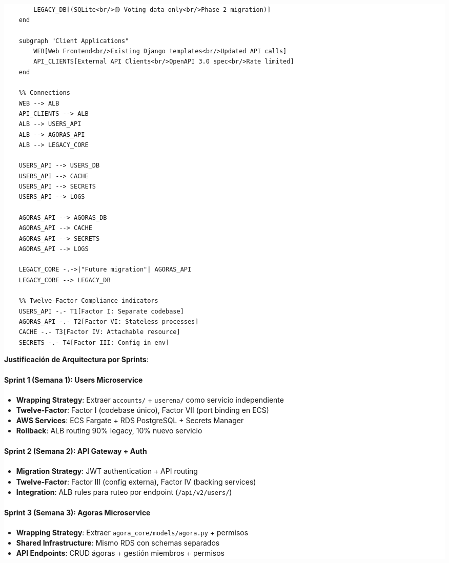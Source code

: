 ```mermaid
        LEGACY_DB[(SQLite<br/>🟡 Voting data only<br/>Phase 2 migration)]
    end
    
    subgraph "Client Applications"
        WEB[Web Frontend<br/>Existing Django templates<br/>Updated API calls]
        API_CLIENTS[External API Clients<br/>OpenAPI 3.0 spec<br/>Rate limited]
    end
    
    %% Connections
    WEB --> ALB
    API_CLIENTS --> ALB
    ALB --> USERS_API
    ALB --> AGORAS_API
    ALB --> LEGACY_CORE
    
    USERS_API --> USERS_DB
    USERS_API --> CACHE
    USERS_API --> SECRETS
    USERS_API --> LOGS
    
    AGORAS_API --> AGORAS_DB
    AGORAS_API --> CACHE
    AGORAS_API --> SECRETS
    AGORAS_API --> LOGS
    
    LEGACY_CORE -.->|"Future migration"| AGORAS_API
    LEGACY_CORE --> LEGACY_DB
    
    %% Twelve-Factor Compliance indicators
    USERS_API -.- T1[Factor I: Separate codebase]
    AGORAS_API -.- T2[Factor VI: Stateless processes]
    CACHE -.- T3[Factor IV: Attachable resource]
    SECRETS -.- T4[Factor III: Config in env]
```

**Justificación de Arquitectura por Sprints**:

#### **Sprint 1 (Semana 1): Users Microservice**
- **Wrapping Strategy**: Extraer `accounts/` + `userena/` como servicio independiente
- **Twelve-Factor**: Factor I (codebase único), Factor VII (port binding en ECS)
- **AWS Services**: ECS Fargate + RDS PostgreSQL + Secrets Manager
- **Rollback**: ALB routing 90% legacy, 10% nuevo servicio

#### **Sprint 2 (Semana 2): API Gateway + Auth**
- **Migration Strategy**: JWT authentication + API routing
- **Twelve-Factor**: Factor III (config externa), Factor IV (backing services)
- **Integration**: ALB rules para ruteo por endpoint (`/api/v2/users/`)

#### **Sprint 3 (Semana 3): Agoras Microservice**
- **Wrapping Strategy**: Extraer `agora_core/models/agora.py` + permisos
- **Shared Infrastructure**: Mismo RDS con schemas separados
- **API Endpoints**: CRUD ágoras + gestión miembros + permisos
